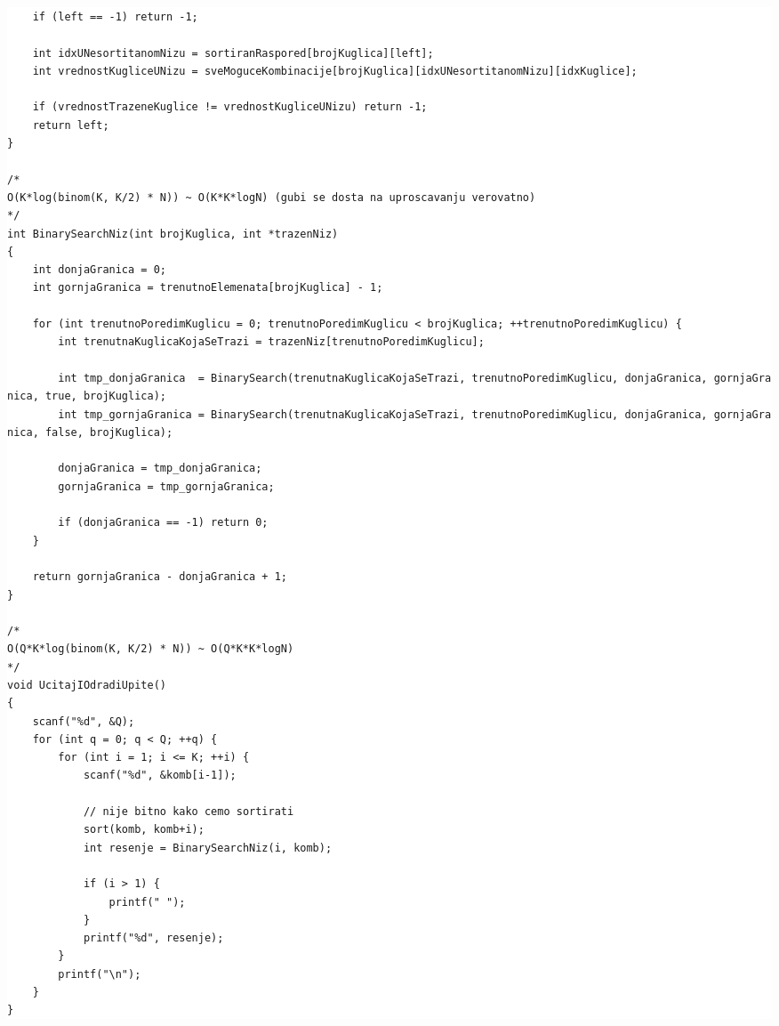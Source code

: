 		if (left == -1) return -1;
	
		int idxUNesortitanomNizu = sortiranRaspored[brojKuglica][left];
		int vrednostKugliceUNizu = sveMoguceKombinacije[brojKuglica][idxUNesortitanomNizu][idxKuglice];
	
		if (vrednostTrazeneKuglice != vrednostKugliceUNizu) return -1;
		return left;
	}
	
	/*
	O(K*log(binom(K, K/2) * N)) ~ O(K*K*logN) (gubi se dosta na uproscavanju verovatno)
	*/
	int BinarySearchNiz(int brojKuglica, int *trazenNiz)
	{
		int donjaGranica = 0;
		int gornjaGranica = trenutnoElemenata[brojKuglica] - 1;
	
		for (int trenutnoPoredimKuglicu = 0; trenutnoPoredimKuglicu < brojKuglica; ++trenutnoPoredimKuglicu) {
			int trenutnaKuglicaKojaSeTrazi = trazenNiz[trenutnoPoredimKuglicu];
	
			int tmp_donjaGranica  = BinarySearch(trenutnaKuglicaKojaSeTrazi, trenutnoPoredimKuglicu, donjaGranica, gornjaGranica, true, brojKuglica);
			int tmp_gornjaGranica = BinarySearch(trenutnaKuglicaKojaSeTrazi, trenutnoPoredimKuglicu, donjaGranica, gornjaGranica, false, brojKuglica);
	
			donjaGranica = tmp_donjaGranica;
			gornjaGranica = tmp_gornjaGranica;
	
			if (donjaGranica == -1) return 0;
		}
	
		return gornjaGranica - donjaGranica + 1;
	}
	
	/*
	O(Q*K*log(binom(K, K/2) * N)) ~ O(Q*K*K*logN)
	*/
	void UcitajIOdradiUpite()
	{
		scanf("%d", &Q);
		for (int q = 0; q < Q; ++q) {
			for (int i = 1; i <= K; ++i) {
				scanf("%d", &komb[i-1]);
	
				// nije bitno kako cemo sortirati
				sort(komb, komb+i);
				int resenje = BinarySearchNiz(i, komb);
	
				if (i > 1) {
					printf(" ");
				}
				printf("%d", resenje);
			}
			printf("\n");
		}
	}
	